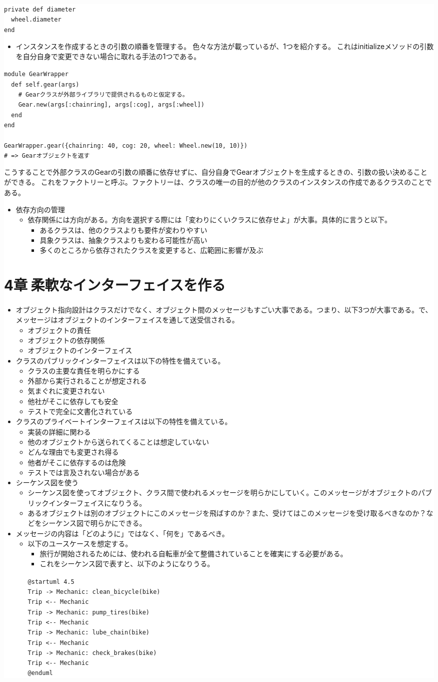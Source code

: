   ```crystal
  private def diameter
    wheel.diameter
  end
  ```
  - インスタンスを作成するときの引数の順番を管理する。
  色々な方法が載っているが、1つを紹介する。
  これはinitializeメソッドの引数を自分自身で変更できない場合に取れる手法の1つである。
  ```crystal
  module GearWrapper
    def self.gear(args)
      # Gearクラスが外部ライブラリで提供されるものと仮定する。
      Gear.new(args[:chainring], args[:cog], args[:wheel])
    end
  end

  GearWrapper.gear({chainring: 40, cog: 20, wheel: Wheel.new(10, 10)})
  # => Gearオブジェクトを返す
  ```
  こうすることで外部クラスのGearの引数の順番に依存せずに、自分自身でGearオブジェクトを生成するときの、引数の扱い決めることができる。
  これをファクトリーと呼ぶ。ファクトリーは、クラスの唯一の目的が他のクラスのインスタンスの作成であるクラスのことである。
  - 依存方向の管理
    - 依存関係には方向がある。方向を選択する際には「変わりにくいクラスに依存せよ」が大事。具体的に言うと以下。
      - あるクラスは、他のクラスよりも要件が変わりやすい
      - 具象クラスは、抽象クラスよりも変わる可能性が高い
      - 多くのところから依存されたクラスを変更すると、広範囲に影響が及ぶ

# 4章 柔軟なインターフェイスを作る
- オブジェクト指向設計はクラスだけでなく、オブジェクト間のメッセージもすごい大事である。つまり、以下3つが大事である。で、メッセージはオブジェクトのインターフェイスを通して送受信される。
  - オブジェクトの責任
  - オブジェクトの依存関係
  - オブジェクトのインターフェイス
- クラスのパブリックインターフェイスは以下の特性を備えている。
  - クラスの主要な責任を明らかにする
  - 外部から実行されることが想定される
  - 気まぐれに変更されない
  - 他社がそこに依存しても安全
  - テストで完全に文書化されている
- クラスのプライベートインターフェイスは以下の特性を備えている。
  - 実装の詳細に関わる
  - 他のオブジェクトから送られてくることは想定していない
  - どんな理由でも変更され得る
  - 他者がそこに依存するのは危険
  - テストでは言及されない場合がある
- シーケンス図を使う
  - シーケンス図を使ってオブジェクト、クラス間で使われるメッセージを明らかにしていく。このメッセージがオブジェクトのパブリックインターフェイスになりうる。
  - あるオブジェクトは別のオブジェクトにこのメッセージを飛ばすのか？また、受けてはこのメッセージを受け取るべきなのか？などをシーケンス図で明らかにできる。
- メッセージの内容は「どのように」ではなく、「何を」であるべき。
  - 以下のユースケースを想定する。
    - 旅行が開始されるためには、使われる自転車が全て整備されていることを確実にする必要がある。
    - これをシーケンス図で表すと、以下のようになりうる。
    ```plantuml
    @startuml 4.5
    Trip -> Mechanic: clean_bicycle(bike)
    Trip <-- Mechanic
    Trip -> Mechanic: pump_tires(bike)
    Trip <-- Mechanic
    Trip -> Mechanic: lube_chain(bike)
    Trip <-- Mechanic
    Trip -> Mechanic: check_brakes(bike)
    Trip <-- Mechanic            
    @enduml
    ```